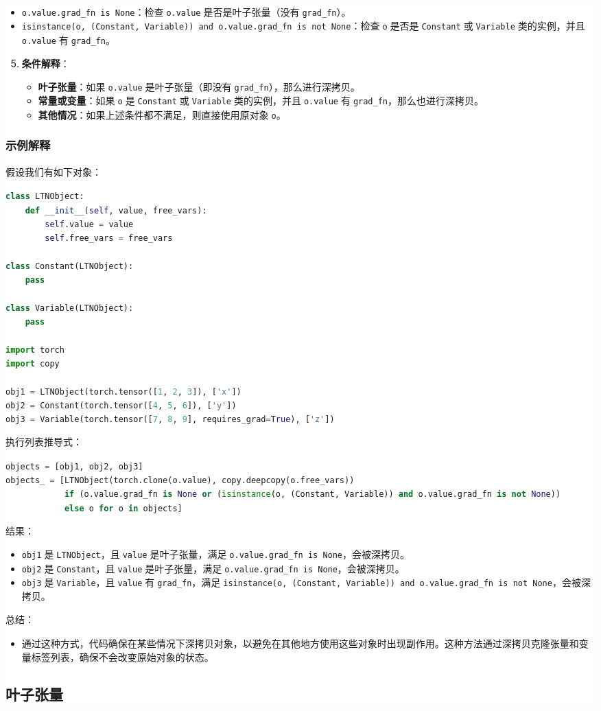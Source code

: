    - `o.value.grad_fn is None`：检查 `o.value` 是否是叶子张量（没有 `grad_fn`）。
   - `isinstance(o, (Constant, Variable)) and o.value.grad_fn is not None`：检查 `o` 是否是 `Constant` 或 `Variable` 类的实例，并且 `o.value` 有 `grad_fn`。
5. **条件解释**：

   - **叶子张量**：如果 `o.value` 是叶子张量（即没有 `grad_fn`），那么进行深拷贝。
   - **常量或变量**：如果 `o` 是 `Constant` 或 `Variable` 类的实例，并且 `o.value` 有 `grad_fn`，那么也进行深拷贝。
   - **其他情况**：如果上述条件都不满足，则直接使用原对象 `o`。

### 示例解释

假设我们有如下对象：

```python
class LTNObject:
    def __init__(self, value, free_vars):
        self.value = value
        self.free_vars = free_vars

class Constant(LTNObject):
    pass

class Variable(LTNObject):
    pass

import torch
import copy

obj1 = LTNObject(torch.tensor([1, 2, 3]), ['x'])
obj2 = Constant(torch.tensor([4, 5, 6]), ['y'])
obj3 = Variable(torch.tensor([7, 8, 9], requires_grad=True), ['z'])
```

执行列表推导式：

```python
objects = [obj1, obj2, obj3]
objects_ = [LTNObject(torch.clone(o.value), copy.deepcopy(o.free_vars))
            if (o.value.grad_fn is None or (isinstance(o, (Constant, Variable)) and o.value.grad_fn is not None))
            else o for o in objects]
```

结果：

- `obj1` 是 `LTNObject`，且 `value` 是叶子张量，满足 `o.value.grad_fn is None`，会被深拷贝。
- `obj2` 是 `Constant`，且 `value` 是叶子张量，满足 `o.value.grad_fn is None`，会被深拷贝。
- `obj3` 是 `Variable`，且 `value` 有 `grad_fn`，满足 `isinstance(o, (Constant, Variable)) and o.value.grad_fn is not None`，会被深拷贝。

总结：

- 通过这种方式，代码确保在某些情况下深拷贝对象，以避免在其他地方使用这些对象时出现副作用。这种方法通过深拷贝克隆张量和变量标签列表，确保不会改变原始对象的状态。

## 叶子张量
